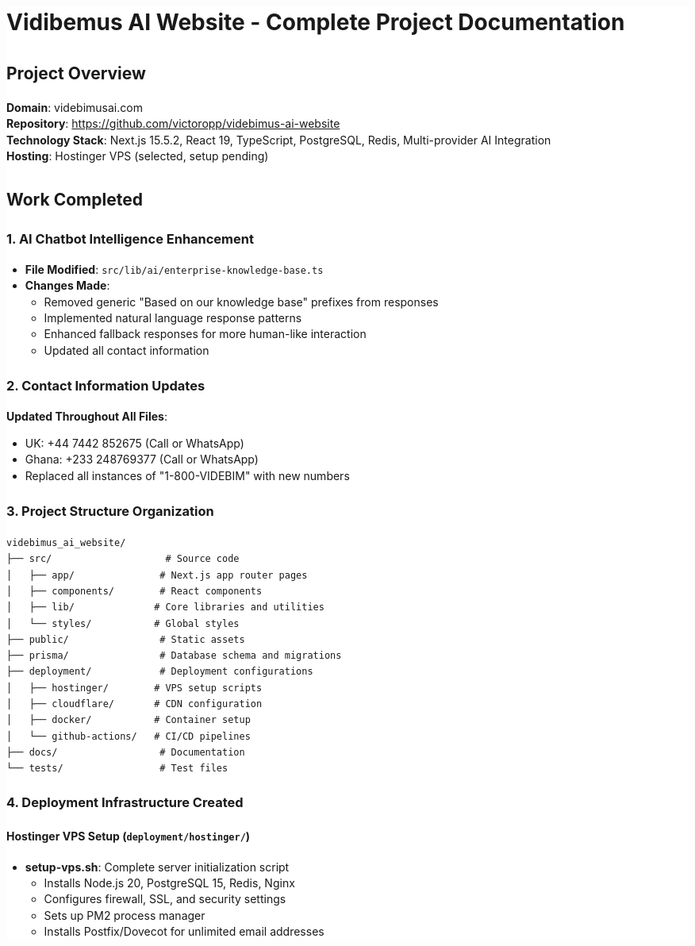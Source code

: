 # Vidibemus AI Website - Complete Project Documentation

## Project Overview
**Domain**: videbimusai.com  
**Repository**: https://github.com/victoropp/videbimus-ai-website  
**Technology Stack**: Next.js 15.5.2, React 19, TypeScript, PostgreSQL, Redis, Multi-provider AI Integration  
**Hosting**: Hostinger VPS (selected, setup pending)  

## Work Completed

### 1. AI Chatbot Intelligence Enhancement
- **File Modified**: `src/lib/ai/enterprise-knowledge-base.ts`
- **Changes Made**:
  - Removed generic "Based on our knowledge base" prefixes from responses
  - Implemented natural language response patterns
  - Enhanced fallback responses for more human-like interaction
  - Updated all contact information

### 2. Contact Information Updates
**Updated Throughout All Files**:
- UK: +44 7442 852675 (Call or WhatsApp)
- Ghana: +233 248769377 (Call or WhatsApp)
- Replaced all instances of "1-800-VIDEBIM" with new numbers

### 3. Project Structure Organization
```
videbimus_ai_website/
├── src/                    # Source code
│   ├── app/               # Next.js app router pages
│   ├── components/        # React components
│   ├── lib/              # Core libraries and utilities
│   └── styles/           # Global styles
├── public/                # Static assets
├── prisma/                # Database schema and migrations
├── deployment/            # Deployment configurations
│   ├── hostinger/        # VPS setup scripts
│   ├── cloudflare/       # CDN configuration
│   ├── docker/           # Container setup
│   └── github-actions/   # CI/CD pipelines
├── docs/                  # Documentation
└── tests/                 # Test files
```

### 4. Deployment Infrastructure Created

#### Hostinger VPS Setup (`deployment/hostinger/`)
- **setup-vps.sh**: Complete server initialization script
  - Installs Node.js 20, PostgreSQL 15, Redis, Nginx
  - Configures firewall, SSL, and security settings
  - Sets up PM2 process manager
  - Installs Postfix/Dovecot for unlimited email addresses
